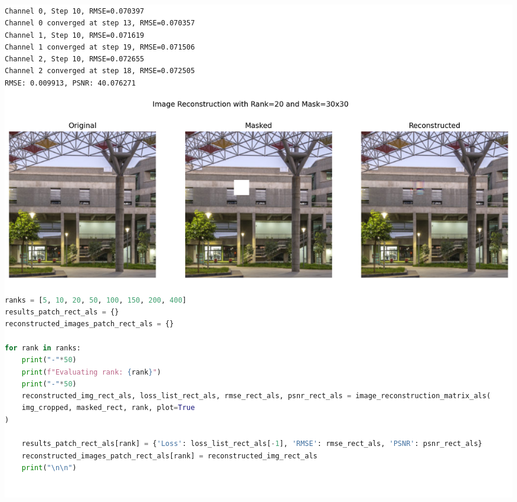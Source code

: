    Channel 0, Step 10, RMSE=0.070397
    Channel 0 converged at step 13, RMSE=0.070357
    Channel 1, Step 10, RMSE=0.071619
    Channel 1 converged at step 19, RMSE=0.071506
    Channel 2, Step 10, RMSE=0.072655
    Channel 2 converged at step 18, RMSE=0.072505
    RMSE: 0.009913, PSNR: 40.076271
    


    
![png](Task4_PART_A_files/Task4_PART_A_17_1.png)
    



```python
ranks = [5, 10, 20, 50, 100, 150, 200, 400]
results_patch_rect_als = {}
reconstructed_images_patch_rect_als = {}

for rank in ranks:
    print("-"*50)
    print(f"Evaluating rank: {rank}")
    print("-"*50)
    reconstructed_img_rect_als, loss_list_rect_als, rmse_rect_als, psnr_rect_als = image_reconstruction_matrix_als(
    img_cropped, masked_rect, rank, plot=True
)

    results_patch_rect_als[rank] = {'Loss': loss_list_rect_als[-1], 'RMSE': rmse_rect_als, 'PSNR': psnr_rect_als}
    reconstructed_images_patch_rect_als[rank] = reconstructed_img_rect_als
    print("\n\n")




```
